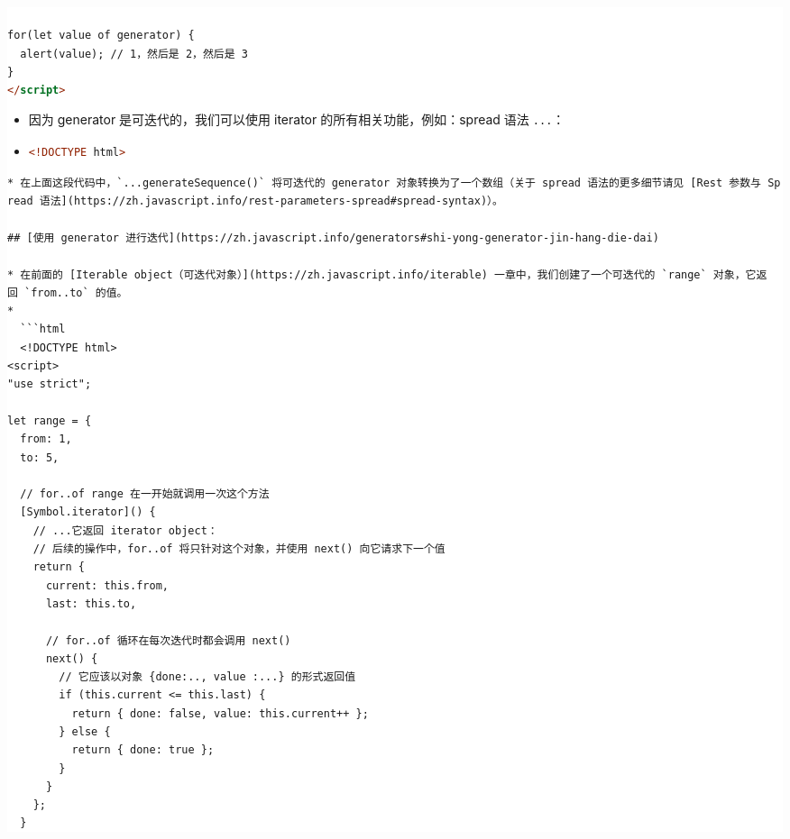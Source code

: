   ```html

for(let value of generator) {
  alert(value); // 1，然后是 2，然后是 3
}
</script>

```
* 因为 generator 是可迭代的，我们可以使用 iterator 的所有相关功能，例如：spread 语法 `...`：
* 
  ```html
  <!DOCTYPE html>
<script>
"use strict";

function* generateSequence() {
  yield 1;
  yield 2;
  yield 3;
}

let sequence = [0, ...generateSequence()];

alert(sequence); // 0, 1, 2, 3
</script>

```
* 在上面这段代码中，`...generateSequence()` 将可迭代的 generator 对象转换为了一个数组（关于 spread 语法的更多细节请见 [Rest 参数与 Spread 语法](https://zh.javascript.info/rest-parameters-spread#spread-syntax)）。

## [使用 generator 进行迭代](https://zh.javascript.info/generators#shi-yong-generator-jin-hang-die-dai)

* 在前面的 [Iterable object（可迭代对象）](https://zh.javascript.info/iterable) 一章中，我们创建了一个可迭代的 `range` 对象，它返回 `from..to` 的值。
* 
  ```html
  <!DOCTYPE html>
<script>
"use strict";

let range = {
  from: 1,
  to: 5,

  // for..of range 在一开始就调用一次这个方法
  [Symbol.iterator]() {
    // ...它返回 iterator object：
    // 后续的操作中，for..of 将只针对这个对象，并使用 next() 向它请求下一个值
    return {
      current: this.from,
      last: this.to,

      // for..of 循环在每次迭代时都会调用 next()
      next() {
        // 它应该以对象 {done:.., value :...} 的形式返回值
        if (this.current <= this.last) {
          return { done: false, value: this.current++ };
        } else {
          return { done: true };
        }
      }
    };
  }
  ```